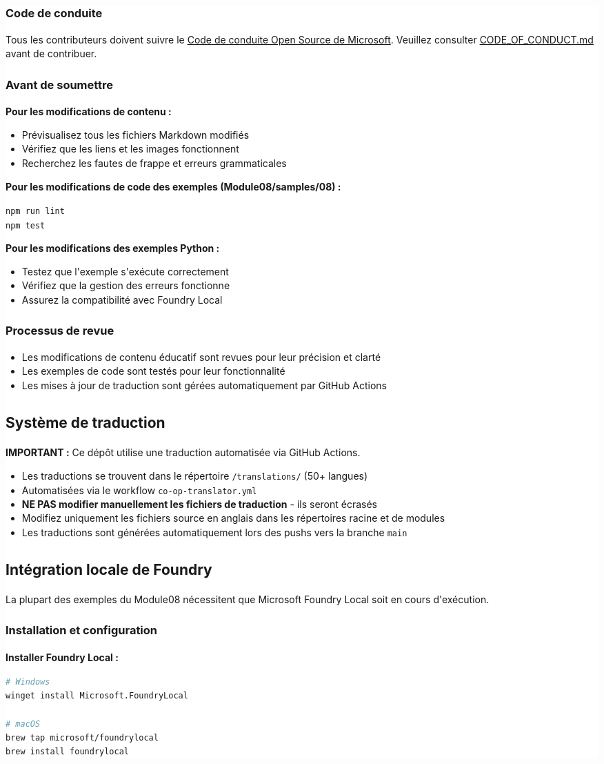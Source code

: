 ### Code de conduite

Tous les contributeurs doivent suivre le [Code de conduite Open Source de Microsoft](https://opensource.microsoft.com/codeofconduct/). Veuillez consulter [CODE_OF_CONDUCT.md](CODE_OF_CONDUCT.md) avant de contribuer.

### Avant de soumettre

**Pour les modifications de contenu :**
- Prévisualisez tous les fichiers Markdown modifiés
- Vérifiez que les liens et les images fonctionnent
- Recherchez les fautes de frappe et erreurs grammaticales

**Pour les modifications de code des exemples (Module08/samples/08) :**
```bash
npm run lint
npm test
```

**Pour les modifications des exemples Python :**
- Testez que l'exemple s'exécute correctement
- Vérifiez que la gestion des erreurs fonctionne
- Assurez la compatibilité avec Foundry Local

### Processus de revue

- Les modifications de contenu éducatif sont revues pour leur précision et clarté
- Les exemples de code sont testés pour leur fonctionnalité
- Les mises à jour de traduction sont gérées automatiquement par GitHub Actions

## Système de traduction

**IMPORTANT :** Ce dépôt utilise une traduction automatisée via GitHub Actions.

- Les traductions se trouvent dans le répertoire `/translations/` (50+ langues)
- Automatisées via le workflow `co-op-translator.yml`
- **NE PAS modifier manuellement les fichiers de traduction** - ils seront écrasés
- Modifiez uniquement les fichiers source en anglais dans les répertoires racine et de modules
- Les traductions sont générées automatiquement lors des pushs vers la branche `main`

## Intégration locale de Foundry

La plupart des exemples du Module08 nécessitent que Microsoft Foundry Local soit en cours d'exécution.

### Installation et configuration

**Installer Foundry Local :**
```bash
# Windows
winget install Microsoft.FoundryLocal

# macOS
brew tap microsoft/foundrylocal
brew install foundrylocal
```

